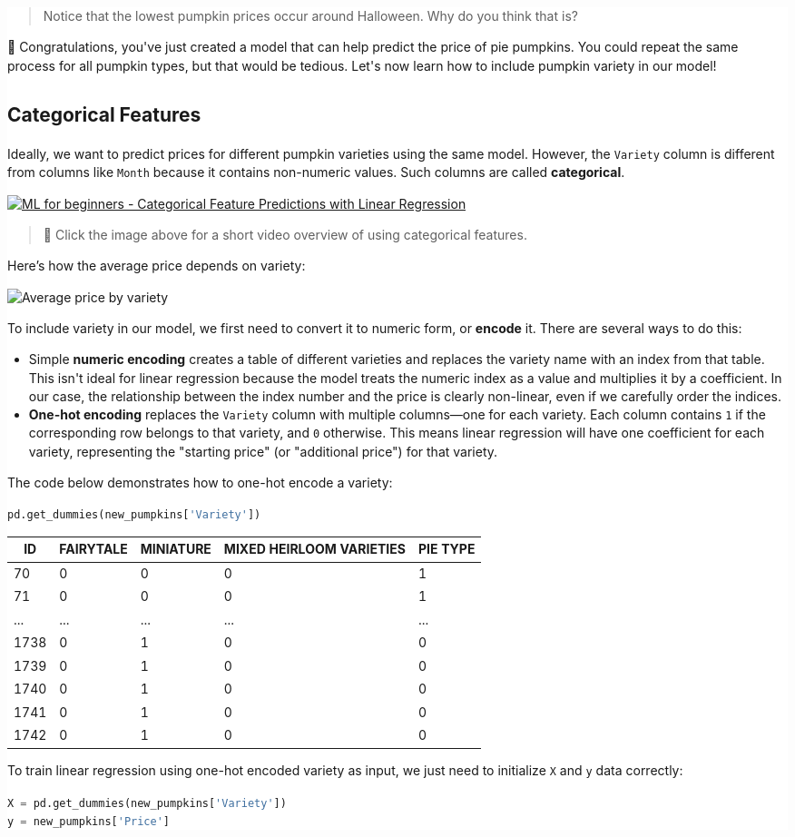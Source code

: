 > Notice that the lowest pumpkin prices occur around Halloween. Why do you think that is?

🎃 Congratulations, you've just created a model that can help predict the price of pie pumpkins. You could repeat the same process for all pumpkin types, but that would be tedious. Let's now learn how to include pumpkin variety in our model!

## Categorical Features

Ideally, we want to predict prices for different pumpkin varieties using the same model. However, the `Variety` column is different from columns like `Month` because it contains non-numeric values. Such columns are called **categorical**.

[![ML for beginners - Categorical Feature Predictions with Linear Regression](https://img.youtube.com/vi/DYGliioIAE0/0.jpg)](https://youtu.be/DYGliioIAE0 "ML for beginners - Categorical Feature Predictions with Linear Regression")

> 🎥 Click the image above for a short video overview of using categorical features.

Here’s how the average price depends on variety:

<img alt="Average price by variety" src="images/price-by-variety.png" width="50%" />

To include variety in our model, we first need to convert it to numeric form, or **encode** it. There are several ways to do this:

* Simple **numeric encoding** creates a table of different varieties and replaces the variety name with an index from that table. This isn't ideal for linear regression because the model treats the numeric index as a value and multiplies it by a coefficient. In our case, the relationship between the index number and the price is clearly non-linear, even if we carefully order the indices.
* **One-hot encoding** replaces the `Variety` column with multiple columns—one for each variety. Each column contains `1` if the corresponding row belongs to that variety, and `0` otherwise. This means linear regression will have one coefficient for each variety, representing the "starting price" (or "additional price") for that variety.

The code below demonstrates how to one-hot encode a variety:

```python
pd.get_dummies(new_pumpkins['Variety'])
```

 ID | FAIRYTALE | MINIATURE | MIXED HEIRLOOM VARIETIES | PIE TYPE
----|-----------|-----------|--------------------------|----------
70 | 0 | 0 | 0 | 1
71 | 0 | 0 | 0 | 1
... | ... | ... | ... | ...
1738 | 0 | 1 | 0 | 0
1739 | 0 | 1 | 0 | 0
1740 | 0 | 1 | 0 | 0
1741 | 0 | 1 | 0 | 0
1742 | 0 | 1 | 0 | 0

To train linear regression using one-hot encoded variety as input, we just need to initialize `X` and `y` data correctly:

```python
X = pd.get_dummies(new_pumpkins['Variety'])
y = new_pumpkins['Price']
```
